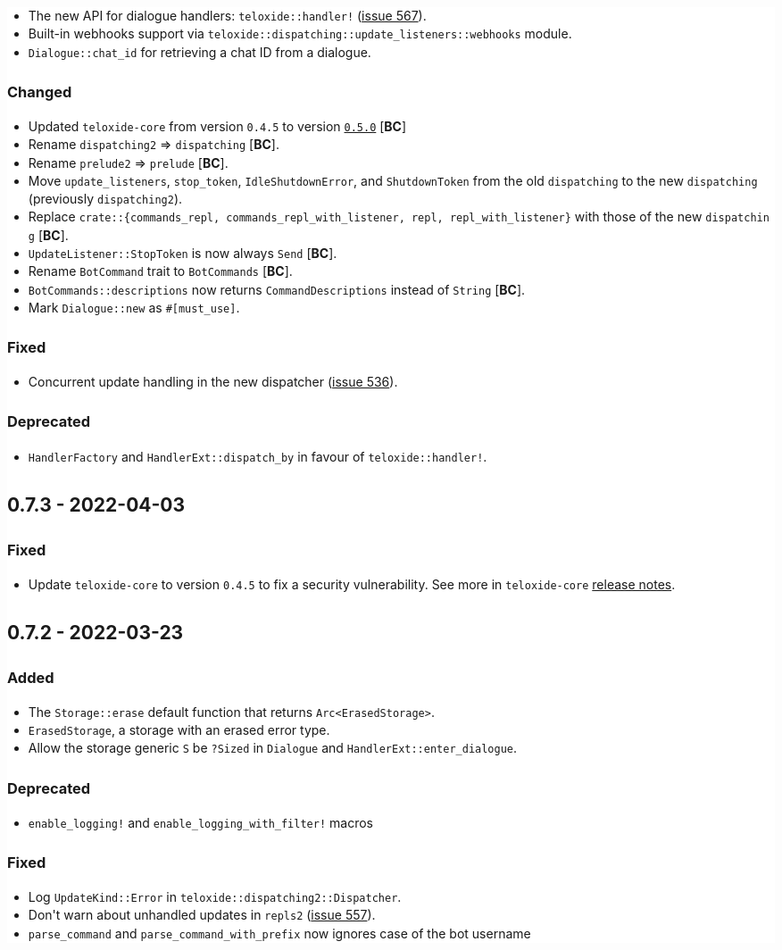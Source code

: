 - The new API for dialogue handlers: `teloxide::handler!` ([issue 567](https://github.com/teloxide/teloxide/issues/567)).
- Built-in webhooks support via `teloxide::dispatching::update_listeners::webhooks` module.
- `Dialogue::chat_id` for retrieving a chat ID from a dialogue.

### Changed

- Updated `teloxide-core` from version `0.4.5` to version [`0.5.0`](https://github.com/teloxide/teloxide-core/releases/tag/v0.5.0) [**BC**]
- Rename `dispatching2` => `dispatching` [**BC**].
- Rename `prelude2` => `prelude` [**BC**].
- Move `update_listeners`, `stop_token`, `IdleShutdownError`, and `ShutdownToken` from the old `dispatching` to the new `dispatching` (previously `dispatching2`).
- Replace `crate::{commands_repl, commands_repl_with_listener, repl, repl_with_listener}` with those of the new `dispatching` [**BC**].
- `UpdateListener::StopToken` is now always `Send` [**BC**].
- Rename `BotCommand` trait to `BotCommands` [**BC**].
- `BotCommands::descriptions` now returns `CommandDescriptions` instead of `String` [**BC**].
- Mark `Dialogue::new` as `#[must_use]`.

### Fixed

- Concurrent update handling in the new dispatcher ([issue 536](https://github.com/teloxide/teloxide/issues/536)).

### Deprecated

- `HandlerFactory` and `HandlerExt::dispatch_by` in favour of `teloxide::handler!`.

## 0.7.3 - 2022-04-03

### Fixed

- Update `teloxide-core` to version `0.4.5` to fix a security vulnerability. See more in `teloxide-core` [release notes](https://github.com/teloxide/teloxide-core/releases/tag/v0.4.5).

## 0.7.2 - 2022-03-23

### Added

- The `Storage::erase` default function that returns `Arc<ErasedStorage>`.
- `ErasedStorage`, a storage with an erased error type.
- Allow the storage generic `S` be `?Sized` in `Dialogue` and `HandlerExt::enter_dialogue`.

### Deprecated

- `enable_logging!` and `enable_logging_with_filter!` macros

### Fixed

- Log `UpdateKind::Error` in `teloxide::dispatching2::Dispatcher`.
- Don't warn about unhandled updates in `repls2` ([issue 557](https://github.com/teloxide/teloxide/issues/557)).
- `parse_command` and `parse_command_with_prefix` now ignores case of the bot username


[core07c]: https://github.com/teloxide/teloxide-core/blob/master/CHANGELOG.md#070---2022-07-19
[Bot API 6.0]: https://core.telegram.org/bots/api#april-16-2022
[teloxide-core]: https://github.com/teloxide/teloxide-core
[issue 253]: https://github.com/teloxide/teloxide/issues/253
[pr 257]: https://github.com/teloxide/teloxide/pull/257
